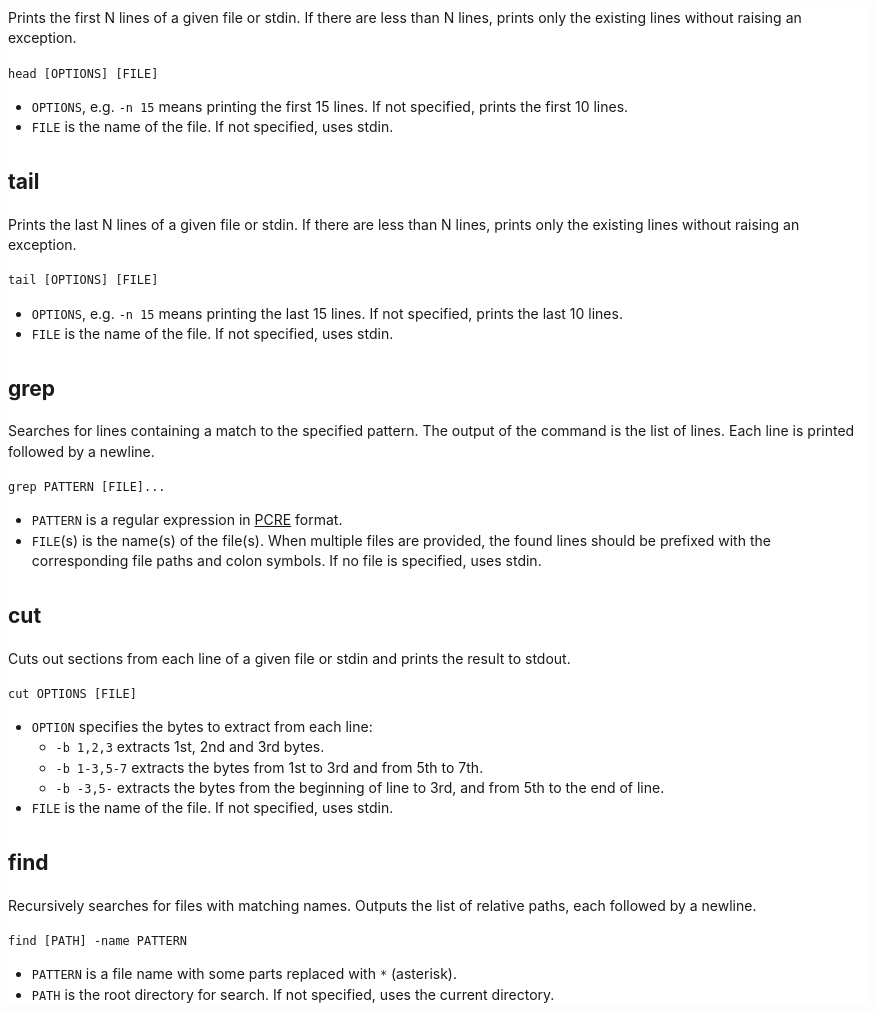 Prints the first N lines of a given file or stdin. If there are less than N lines, prints only the existing lines without raising an exception.

    head [OPTIONS] [FILE]

- `OPTIONS`, e.g. `-n 15` means printing the first 15 lines. If not specified, prints the first 10 lines.
- `FILE` is the name of the file. If not specified, uses stdin.

## tail

Prints the last N lines of a given file or stdin. If there are less than N lines, prints only the existing lines without raising an exception.

    tail [OPTIONS] [FILE]

- `OPTIONS`, e.g. `-n 15` means printing the last 15 lines. If not specified, prints the last 10 lines.
- `FILE` is the name of the file. If not specified, uses stdin.

## grep

Searches for lines containing a match to the specified pattern. The output of the command is the list of lines. Each line is printed followed by a newline.

    grep PATTERN [FILE]...

- `PATTERN` is a regular expression in [PCRE](https://en.wikipedia.org/wiki/Perl_Compatible_Regular_Expressions) format.
- `FILE`(s) is the name(s) of the file(s). When multiple files are provided, the found lines should be prefixed with the corresponding file paths and colon symbols. If no file is specified, uses stdin.

## cut

Cuts out sections from each line of a given file or stdin and prints the result to stdout.

    cut OPTIONS [FILE]

- `OPTION` specifies the bytes to extract from each line:
    - `-b 1,2,3` extracts 1st, 2nd and 3rd bytes.
    - `-b 1-3,5-7` extracts the bytes from 1st to 3rd and from 5th to 7th.
    - `-b -3,5-` extracts the bytes from the beginning of line to 3rd, and from 5th to the end of line.
- `FILE` is the name of the file. If not specified, uses stdin.

## find

Recursively searches for files with matching names. Outputs the list of relative paths, each followed by a newline.

    find [PATH] -name PATTERN

- `PATTERN` is a file name with some parts replaced with `*` (asterisk).
- `PATH` is the root directory for search. If not specified, uses the current directory.
